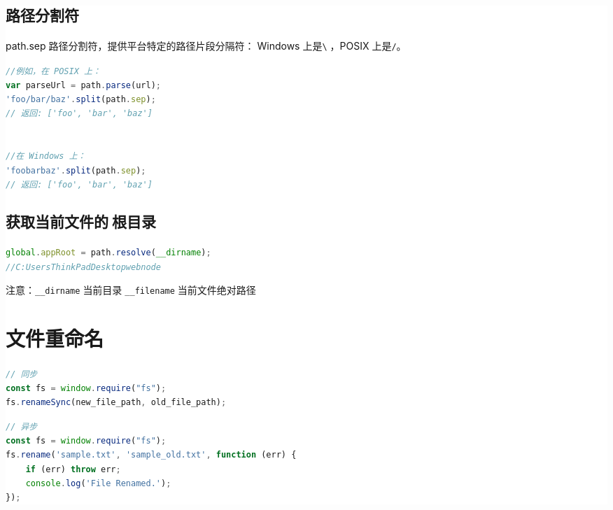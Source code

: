 
## 路径分割符

path.sep 路径分割符，提供平台特定的路径片段分隔符：
Windows 上是`\` ，POSIX 上是`/`。


```js
//例如，在 POSIX 上：
var parseUrl = path.parse(url);
'foo/bar/baz'.split(path.sep);
// 返回: ['foo', 'bar', 'baz']


//在 Windows 上：
'foobarbaz'.split(path.sep);
// 返回: ['foo', 'bar', 'baz']
```
  

## 获取当前文件的 根目录

```js
global.appRoot = path.resolve(__dirname);
//C:UsersThinkPadDesktopwebnode
```
注意：`__dirname` 当前目录  `__filename` 当前文件绝对路径


# 文件重命名

```js
// 同步
const fs = window.require("fs");
fs.renameSync(new_file_path, old_file_path);
```

```js
// 异步
const fs = window.require("fs");
fs.rename('sample.txt', 'sample_old.txt', function (err) {
    if (err) throw err;
    console.log('File Renamed.');
});
```
